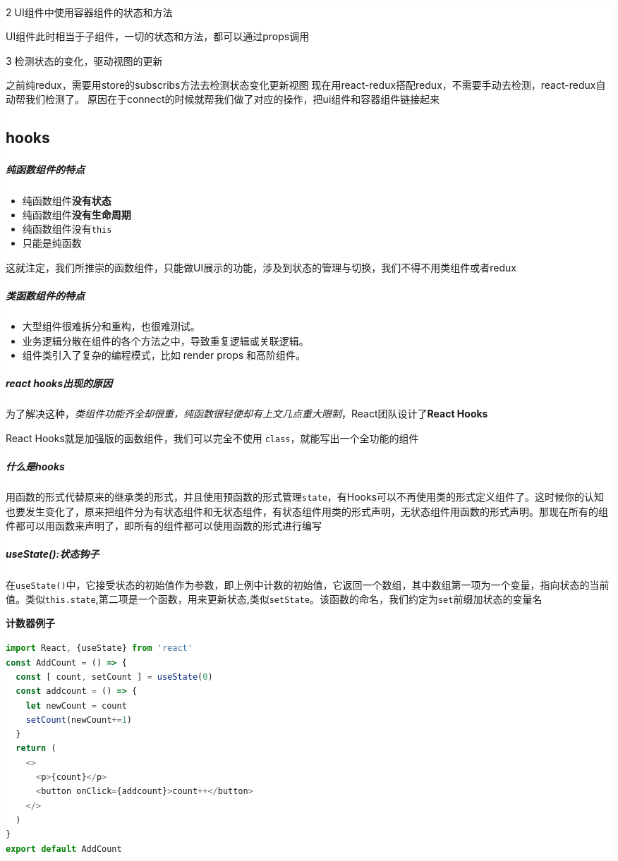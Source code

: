 2 UI组件中使用容器组件的状态和方法

UI组件此时相当于子组件，一切的状态和方法，都可以通过props调用

3 检测状态的变化，驱动视图的更新

之前纯redux，需要用store的subscribs方法去检测状态变化更新视图
现在用react-redux搭配redux，不需要手动去检测，react-redux自动帮我们检测了。
原因在于connect的时候就帮我们做了对应的操作，把ui组件和容器组件链接起来





##  hooks

##### 纯函数组件的特点

- 纯函数组件**没有状态**
- 纯函数组件**没有生命周期**
- 纯函数组件没有`this`
- 只能是纯函数

这就注定，我们所推崇的函数组件，只能做UI展示的功能，涉及到状态的管理与切换，我们不得不用类组件或者redux

##### 类函数组件的特点

- 大型组件很难拆分和重构，也很难测试。
- 业务逻辑分散在组件的各个方法之中，导致重复逻辑或关联逻辑。
- 组件类引入了复杂的编程模式，比如 render props 和高阶组件。

##### react hooks出现的原因

为了解决这种，*类组件功能齐全却很重，纯函数很轻便却有上文几点重大限制*，React团队设计了**React Hooks**

React Hooks就是加强版的函数组件，我们可以完全不使用 `class`，就能写出一个全功能的组件

##### 什么是hooks

用函数的形式代替原来的继承类的形式，并且使用预函数的形式管理`state`，有Hooks可以不再使用类的形式定义组件了。这时候你的认知也要发生变化了，原来把组件分为有状态组件和无状态组件，有状态组件用类的形式声明，无状态组件用函数的形式声明。那现在所有的组件都可以用函数来声明了，即所有的组件都可以使用函数的形式进行编写

##### useState():状态钩子

在`useState()`中，它接受状态的初始值作为参数，即上例中计数的初始值，它返回一个数组，其中数组第一项为一个变量，指向状态的当前值。类似`this.state`,第二项是一个函数，用来更新状态,类似`setState`。该函数的命名，我们约定为`set`前缀加状态的变量名

**计数器例子**

```js
import React, {useState} from 'react'
const AddCount = () => {
  const [ count, setCount ] = useState(0)
  const addcount = () => {
    let newCount = count
    setCount(newCount+=1)
  } 
  return (
    <>
      <p>{count}</p>
      <button onClick={addcount}>count++</button>
    </>
  )
}
export default AddCount 
```
